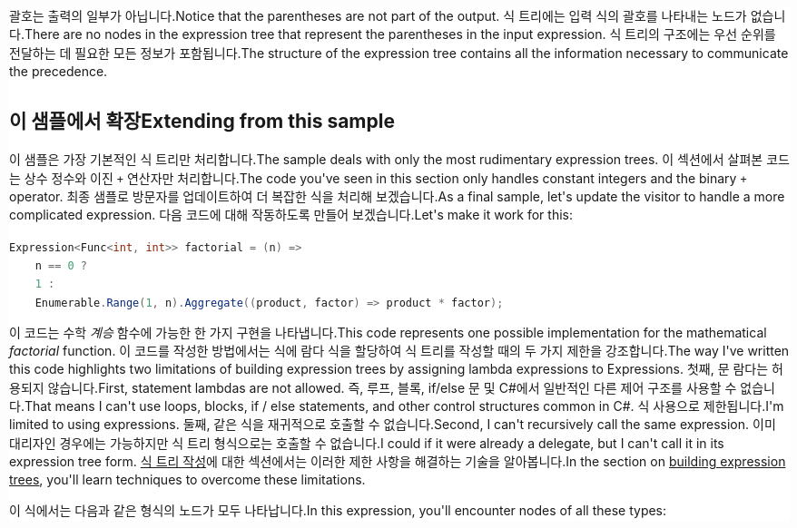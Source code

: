 <span data-ttu-id="67a63-158">괄호는 출력의 일부가 아닙니다.</span><span class="sxs-lookup"><span data-stu-id="67a63-158">Notice that the parentheses are not part of the output.</span></span> <span data-ttu-id="67a63-159">식 트리에는 입력 식의 괄호를 나타내는 노드가 없습니다.</span><span class="sxs-lookup"><span data-stu-id="67a63-159">There are no nodes in the expression tree that represent the parentheses in the input expression.</span></span> <span data-ttu-id="67a63-160">식 트리의 구조에는 우선 순위를 전달하는 데 필요한 모든 정보가 포함됩니다.</span><span class="sxs-lookup"><span data-stu-id="67a63-160">The structure of the expression tree contains all the information necessary to communicate the precedence.</span></span>

## <a name="extending-from-this-sample"></a><span data-ttu-id="67a63-161">이 샘플에서 확장</span><span class="sxs-lookup"><span data-stu-id="67a63-161">Extending from this sample</span></span>

<span data-ttu-id="67a63-162">이 샘플은 가장 기본적인 식 트리만 처리합니다.</span><span class="sxs-lookup"><span data-stu-id="67a63-162">The sample deals with only the most rudimentary expression trees.</span></span> <span data-ttu-id="67a63-163">이 섹션에서 살펴본 코드는 상수 정수와 이진 `+` 연산자만 처리합니다.</span><span class="sxs-lookup"><span data-stu-id="67a63-163">The code you've seen in this section only handles constant integers and the binary `+` operator.</span></span> <span data-ttu-id="67a63-164">최종 샘플로 방문자를 업데이트하여 더 복잡한 식을 처리해 보겠습니다.</span><span class="sxs-lookup"><span data-stu-id="67a63-164">As a final sample, let's update the visitor to handle a more complicated expression.</span></span> <span data-ttu-id="67a63-165">다음 코드에 대해 작동하도록 만들어 보겠습니다.</span><span class="sxs-lookup"><span data-stu-id="67a63-165">Let's make it work for this:</span></span>

```csharp
Expression<Func<int, int>> factorial = (n) =>
    n == 0 ?
    1 :
    Enumerable.Range(1, n).Aggregate((product, factor) => product * factor);
```

<span data-ttu-id="67a63-166">이 코드는 수학 *계승* 함수에 가능한 한 가지 구현을 나타냅니다.</span><span class="sxs-lookup"><span data-stu-id="67a63-166">This code represents one possible implementation for the mathematical *factorial* function.</span></span> <span data-ttu-id="67a63-167">이 코드를 작성한 방법에서는 식에 람다 식을 할당하여 식 트리를 작성할 때의 두 가지 제한을 강조합니다.</span><span class="sxs-lookup"><span data-stu-id="67a63-167">The way I've written this code highlights two limitations of building expression trees by assigning lambda expressions to Expressions.</span></span> <span data-ttu-id="67a63-168">첫째, 문 람다는 허용되지 않습니다.</span><span class="sxs-lookup"><span data-stu-id="67a63-168">First, statement lambdas are not allowed.</span></span> <span data-ttu-id="67a63-169">즉, 루프, 블록, if/else 문 및 C#에서 일반적인 다른 제어 구조를 사용할 수 없습니다.</span><span class="sxs-lookup"><span data-stu-id="67a63-169">That means I can't use loops, blocks, if / else statements, and other control structures common in C#.</span></span> <span data-ttu-id="67a63-170">식 사용으로 제한됩니다.</span><span class="sxs-lookup"><span data-stu-id="67a63-170">I'm limited to using expressions.</span></span> <span data-ttu-id="67a63-171">둘째, 같은 식을 재귀적으로 호출할 수 없습니다.</span><span class="sxs-lookup"><span data-stu-id="67a63-171">Second, I can't recursively call the same expression.</span></span>
<span data-ttu-id="67a63-172">이미 대리자인 경우에는 가능하지만 식 트리 형식으로는 호출할 수 없습니다.</span><span class="sxs-lookup"><span data-stu-id="67a63-172">I could if it were already a delegate, but I can't call it in its expression tree form.</span></span> <span data-ttu-id="67a63-173">[식 트리 작성](expression-trees-building.md)에 대한 섹션에서는 이러한 제한 사항을 해결하는 기술을 알아봅니다.</span><span class="sxs-lookup"><span data-stu-id="67a63-173">In the section on [building expression trees](expression-trees-building.md), you'll learn techniques to overcome these limitations.</span></span>

<span data-ttu-id="67a63-174">이 식에서는 다음과 같은 형식의 노드가 모두 나타납니다.</span><span class="sxs-lookup"><span data-stu-id="67a63-174">In this expression, you'll encounter nodes of all these types:</span></span>
